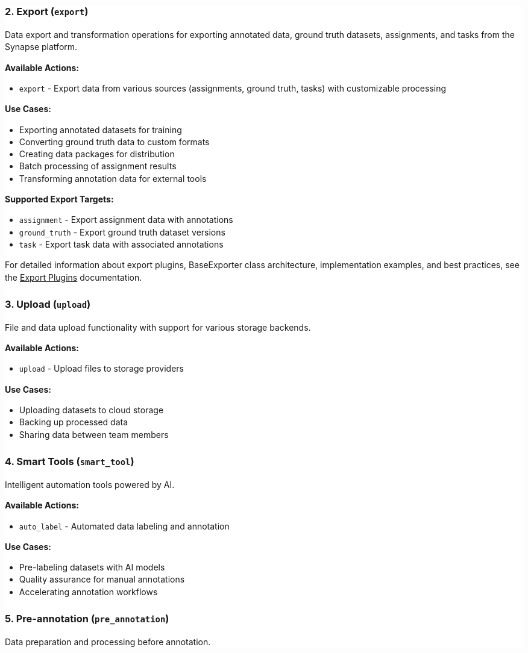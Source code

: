 ### 2. Export (`export`)

Data export and transformation operations for exporting annotated data, ground truth datasets, assignments, and tasks from the Synapse platform.

**Available Actions:**

- `export` - Export data from various sources (assignments, ground truth, tasks) with customizable processing

**Use Cases:**

- Exporting annotated datasets for training
- Converting ground truth data to custom formats
- Creating data packages for distribution
- Batch processing of assignment results
- Transforming annotation data for external tools

**Supported Export Targets:**

- `assignment` - Export assignment data with annotations
- `ground_truth` - Export ground truth dataset versions
- `task` - Export task data with associated annotations

For detailed information about export plugins, BaseExporter class architecture, implementation examples, and best practices, see the [Export Plugins](./export-plugins) documentation.

### 3. Upload (`upload`)

File and data upload functionality with support for various storage backends.

**Available Actions:**

- `upload` - Upload files to storage providers

**Use Cases:**

- Uploading datasets to cloud storage
- Backing up processed data
- Sharing data between team members

### 4. Smart Tools (`smart_tool`)

Intelligent automation tools powered by AI.

**Available Actions:**

- `auto_label` - Automated data labeling and annotation

**Use Cases:**

- Pre-labeling datasets with AI models
- Quality assurance for manual annotations
- Accelerating annotation workflows

### 5. Pre-annotation (`pre_annotation`)

Data preparation and processing before annotation.
